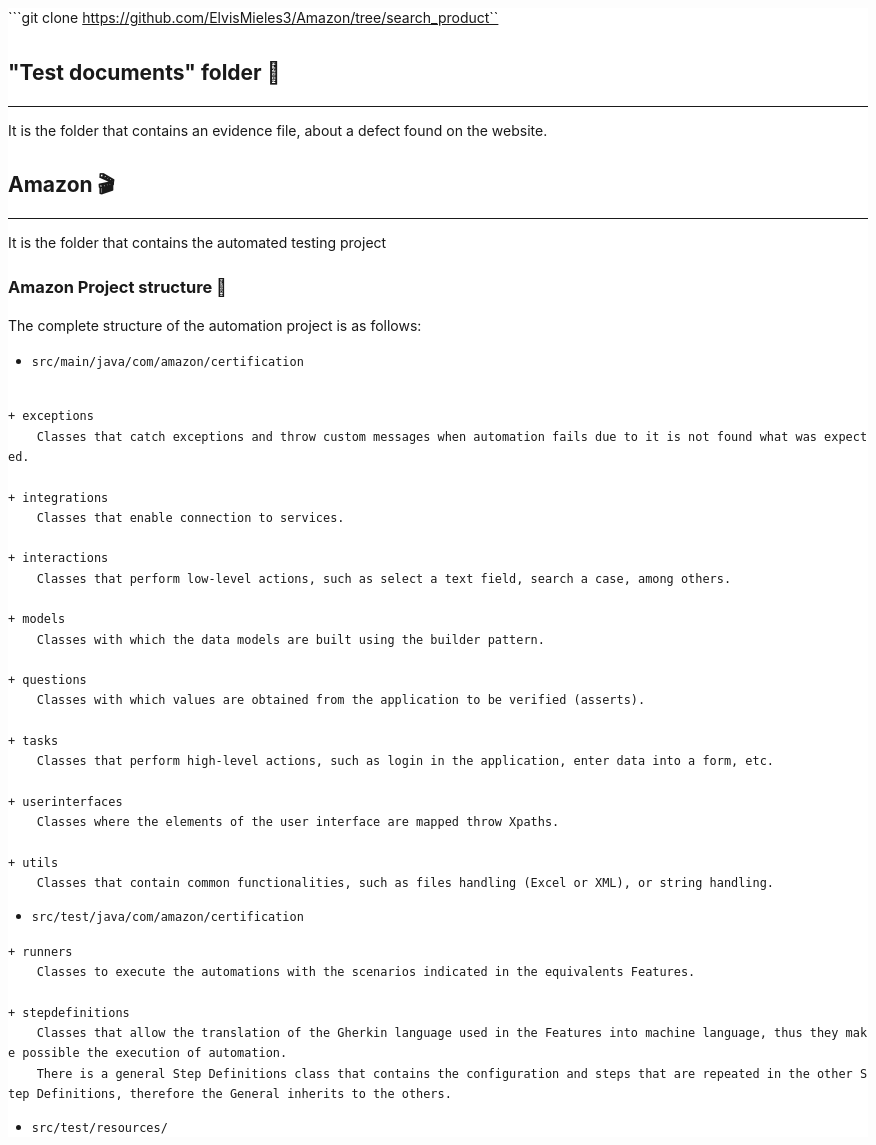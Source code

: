 ```git clone https://github.com/ElvisMieles3/Amazon/tree/search_product``
## "Test documents" folder 📑
---
It is the folder that contains an evidence file, about a defect found on the website.

## Amazon 🎬
---
It is the folder that contains the automated testing project

### Amazon Project structure 🚧

The complete structure of the automation project is as follows:

* ```src/main/java/com/amazon/certification```
``` 

+ exceptions
    Classes that catch exceptions and throw custom messages when automation fails due to it is not found what was expected.

+ integrations
    Classes that enable connection to services.

+ interactions
    Classes that perform low-level actions, such as select a text field, search a case, among others.

+ models
    Classes with which the data models are built using the builder pattern.

+ questions
    Classes with which values are obtained from the application to be verified (asserts).

+ tasks
    Classes that perform high-level actions, such as login in the application, enter data into a form, etc.

+ userinterfaces
    Classes where the elements of the user interface are mapped throw Xpaths.

+ utils
    Classes that contain common functionalities, such as files handling (Excel or XML), or string handling.
```

* ```src/test/java/com/amazon/certification```
```
+ runners
    Classes to execute the automations with the scenarios indicated in the equivalents Features.

+ stepdefinitions
    Classes that allow the translation of the Gherkin language used in the Features into machine language, thus they make possible the execution of automation.
    There is a general Step Definitions class that contains the configuration and steps that are repeated in the other Step Definitions, therefore the General inherits to the others.
 ```

* ```src/test/resources/```
```

